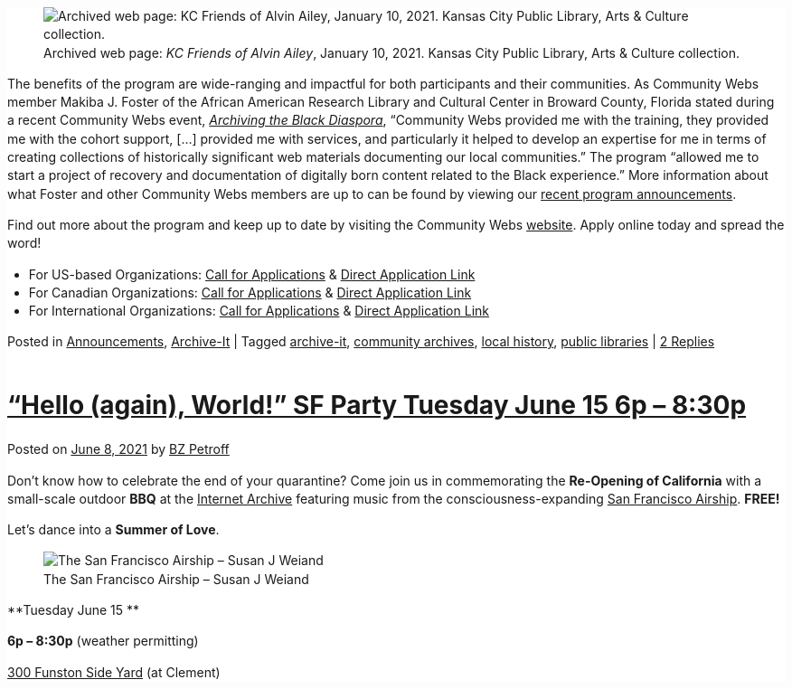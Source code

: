 <figure><img src="https://blog.archive.org/wp-content/uploads/2021/06/Screen-Shot-2021-06-10-at-10.04.30-AM-1024x494.png" alt="Archived web page: KC Friends of Alvin Ailey, January 10, 2021. Kansas City Public Library, Arts &amp; Culture collection." class="wp-image-23034" sizes="(max-width: 348px) 100vw, 348px" srcset="https://blog.archive.org/wp-content/uploads/2021/06/Screen-Shot-2021-06-10-at-10.04.30-AM-1024x494.png 1024w, https://blog.archive.org/wp-content/uploads/2021/06/Screen-Shot-2021-06-10-at-10.04.30-AM-300x145.png 300w, https://blog.archive.org/wp-content/uploads/2021/06/Screen-Shot-2021-06-10-at-10.04.30-AM-768x371.png 768w, https://blog.archive.org/wp-content/uploads/2021/06/Screen-Shot-2021-06-10-at-10.04.30-AM-1536x742.png 1536w, https://blog.archive.org/wp-content/uploads/2021/06/Screen-Shot-2021-06-10-at-10.04.30-AM-2048x989.png 2048w, https://blog.archive.org/wp-content/uploads/2021/06/Screen-Shot-2021-06-10-at-10.04.30-AM-624x301.png 624w" width="348" height="168" /><figcaption>Archived web page: <em>KC Friends of Alvin Ailey</em>, January 10, 2021. Kansas City Public Library, Arts &amp; Culture collection.</figcaption></figure>

The benefits of the program are wide-ranging and impactful for both participants and their communities. As Community Webs member Makiba J. Foster of the African American Research Library and Cultural Center in Broward County, Florida stated during a recent Community Webs event, [*Archiving the Black Diaspora*](https://archive.org/details/archiving-the-black-diaspora), “Community Webs provided me with the training, they provided me with the cohort support, \[…\] provided me with services, and particularly it helped to develop an expertise for me in terms of creating collections of historically significant web materials documenting our local communities.” The program “allowed me to start a project of recovery and documentation of digitally born content related to the Black experience.” More information about what Foster and other Community Webs members are up to can be found by viewing our [recent program announcements](https://communitywebs.archive-it.org/news.html).

Find out more about the program and keep up to date by visiting the Community Webs [website](https://communitywebs.archive-it.org/about.html). Apply online today and spread the word! 

-   For US-based Organizations: [Call for Applications](https://communitywebs.archive-it.org/cfa.html) & [Direct Application Link](https://docs.google.com/forms/d/e/1FAIpQLScDWeJ1YwpWN9APcP9FbOZIsnYV7K3mNkZw7oEFvCeGHNgOhQ/viewform)
-   For Canadian Organizations: [Call for Applications](https://communitywebs.archive-it.org/canada.html) & [Direct Application Link](https://docs.google.com/forms/d/e/1FAIpQLSd5ZwPGeNUqpueUCiJqoxi0ZLyeVppc_v0MyfvpFU2vlpNV7Q/viewform)
-   For International Organizations: [Call for Applications](https://communitywebs.archive-it.org/international.html) & [Direct Application Link](https://docs.google.com/forms/d/e/1FAIpQLSe3J482UuQYTvlMxrMrVZVh6yD7EI7Y9OqlpZO4jaJBBie4HA/viewform)

Posted in [Announcements](https://blog.archive.org/category/announcements/), [Archive-It](https://blog.archive.org/category/archive-it/) | Tagged [archive-it](https://blog.archive.org/tag/archive-it/), [community archives](https://blog.archive.org/tag/community-archives/), [local history](https://blog.archive.org/tag/local-history/), [public libraries](https://blog.archive.org/tag/public-libraries/) | <span class="comments-link">[2 Replies](https://blog.archive.org/2021/06/10/community-webs-seeks-applicants-from-the-us-canada-and-around-the-world/#comments)</span>

[“Hello (again), World!” SF Party Tuesday June 15 6p – 8:30p](https://blog.archive.org/2021/06/08/hello-again-world-sf-party-tuesday-june-15-6p-830p/)
======================================================================================================================================================

Posted on [June 8, 2021](https://blog.archive.org/2021/06/08/hello-again-world-sf-party-tuesday-june-15-6p-830p/ "1:37 am")<span class="by-author"> by <span class="author vcard"><a href="https://blog.archive.org/author/bzpetroff/" class="url fn n" title="View all posts by BZ Petroff">BZ Petroff</a></span></span>

Don’t know how to celebrate the end of your quarantine? Come join us in commemorating the **Re-Opening of California** with a small-scale outdoor **BBQ** at the [Internet Archive](https://archive.org) featuring music from the consciousness-expanding [San Francisco Airship](https://www.facebook.com/sfairship/). **FREE!**

Let’s dance into a **Summer of Love**.

<figure><img src="https://blog.archive.org/wp-content/uploads/2021/06/download.jpg" alt="The San Francisco Airship – Susan J Weiand" class="wp-image-22998" sizes="(max-width: 412px) 100vw, 412px" srcset="https://blog.archive.org/wp-content/uploads/2021/06/download.jpg 336w, https://blog.archive.org/wp-content/uploads/2021/06/download-300x134.jpg 300w" width="412" height="183" /><figcaption>The San Francisco Airship – Susan J Weiand</figcaption></figure>**Tuesday June 15 **

**6p – 8:30p** (weather permitting)

[300 Funston Side Yard](https://www.google.com/maps/place/300+Funston+Ave,+San+Francisco,+CA+94118/@37.7823195,-122.4737686,17z/data=!3m1!4b1!4m5!3m4!1s0x80858717ad466933:0x1a1b6d849acfc084!8m2!3d37.7823195!4d-122.4715799) (at Clement)
